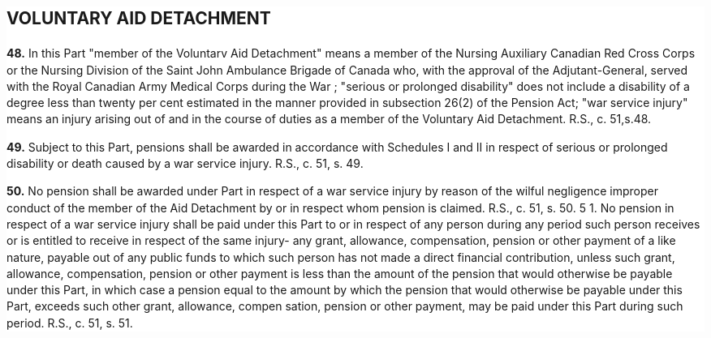 ## VOLUNTARY AID DETACHMENT

**48.** In this Part
"member of the Voluntarv Aid Detachment"
means a member of the Nursing Auxiliary
Canadian Red Cross Corps or the Nursing
Division of the Saint John Ambulance
Brigade of Canada who, with the approval
of the Adjutant-General, served with the
Royal Canadian Army Medical Corps
during the War ;
"serious or prolonged disability" does not
include a disability of a degree less than
twenty per cent estimated in the manner
provided in subsection 26(2) of the Pension
Act;
"war service injury" means an injury arising
out of and in the course of duties as a
member of the Voluntary Aid Detachment.
R.S., c. 51,s.48.

**49.** Subject to this Part, pensions shall be
awarded in accordance with Schedules I and
II in respect of serious or prolonged disability
or death caused by a war service injury. R.S.,
c. 51, s. 49.

**50.** No pension shall be awarded under
Part in respect of a war service injury
by reason of the wilful negligence
improper conduct of the member of the
Aid Detachment by or in respect
whom pension is claimed. R.S., c. 51, s. 50.
5 1. No pension in respect of a war service
injury shall be paid under this Part to or in
respect of any person during any period such
person receives or is entitled to receive in
respect of the same injury- any grant,
allowance, compensation, pension or other
payment of a like nature, payable out of any
public funds to which such person has not
made a direct financial contribution, unless
such grant, allowance, compensation, pension
or other payment is less than the amount of
the pension that would otherwise be payable
under this Part, in which case a pension equal
to the amount by which the pension that
would otherwise be payable under this Part,
exceeds such other grant, allowance, compen
sation, pension or other payment, may be
paid under this Part during such period. R.S.,
c. 51, s. 51.
